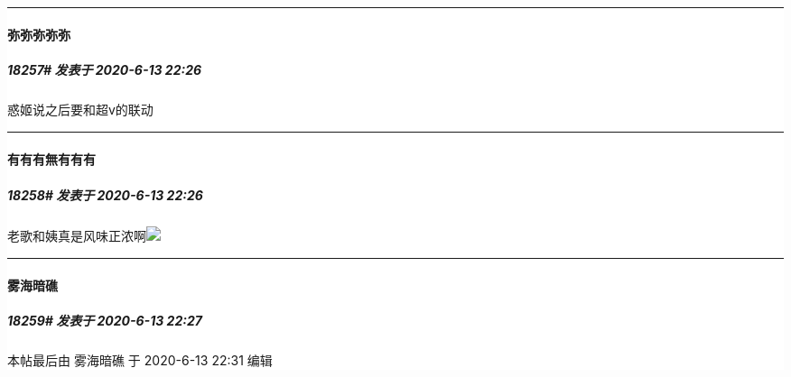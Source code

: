 
*****

####  弥弥弥弥弥  
##### 18257#       发表于 2020-6-13 22:26


惑姬说之后要和超v的联动


*****

####  有有有無有有有  
##### 18258#       发表于 2020-6-13 22:26


老歌和姨真是风味正浓啊<img src="https://static.saraba1st.com/image/smiley/face2017/034.png" referrerpolicy="no-referrer">


*****

####  雾海暗礁  
##### 18259#       发表于 2020-6-13 22:27


 本帖最后由 雾海暗礁 于 2020-6-13 22:31 编辑 
